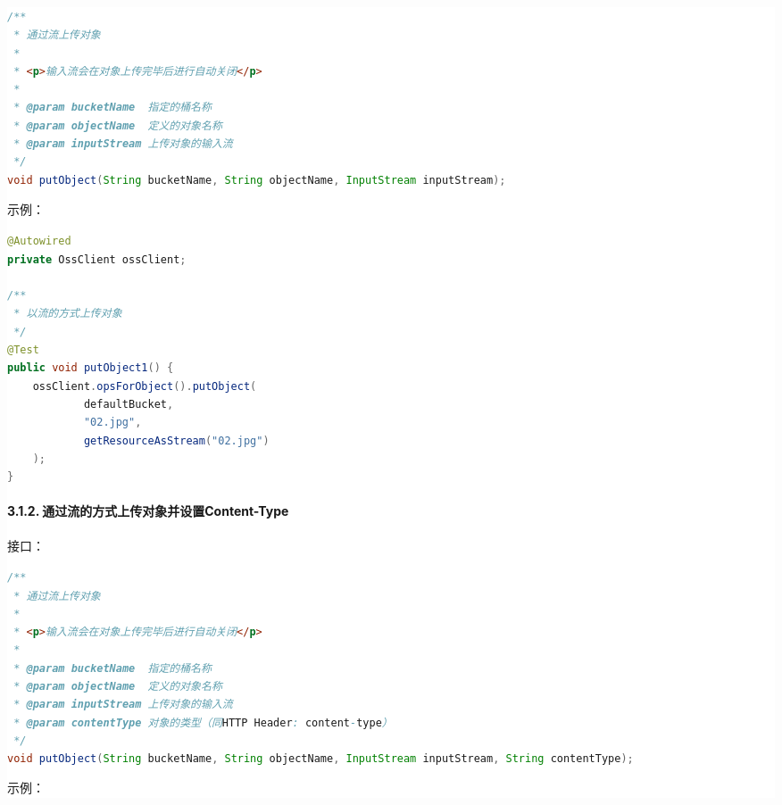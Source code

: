 ```java
/**
 * 通过流上传对象
 *
 * <p>输入流会在对象上传完毕后进行自动关闭</p>
 *
 * @param bucketName  指定的桶名称
 * @param objectName  定义的对象名称
 * @param inputStream 上传对象的输入流
 */
void putObject(String bucketName, String objectName, InputStream inputStream);
```



示例：

```java
@Autowired
private OssClient ossClient;

/**
 * 以流的方式上传对象
 */
@Test
public void putObject1() {
    ossClient.opsForObject().putObject(
            defaultBucket,
            "02.jpg",
            getResourceAsStream("02.jpg")
    );
}
```



#### 3.1.2. 通过流的方式上传对象并设置Content-Type

接口：

```java
/**
 * 通过流上传对象
 *
 * <p>输入流会在对象上传完毕后进行自动关闭</p>
 *
 * @param bucketName  指定的桶名称
 * @param objectName  定义的对象名称
 * @param inputStream 上传对象的输入流
 * @param contentType 对象的类型（同HTTP Header: content-type）
 */
void putObject(String bucketName, String objectName, InputStream inputStream, String contentType);
```



示例：
